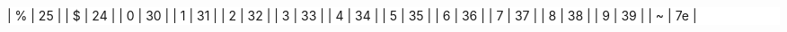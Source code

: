 | % | 25 |
| $ | 24 |
| 0 | 30 |
| 1 | 31 |
| 2 | 32 |
| 3 | 33 |
| 4 | 34 |
| 5 | 35 |
| 6 | 36 |
| 7 | 37 |
| 8 | 38 |
| 9 | 39 |
| ~ | 7e |




